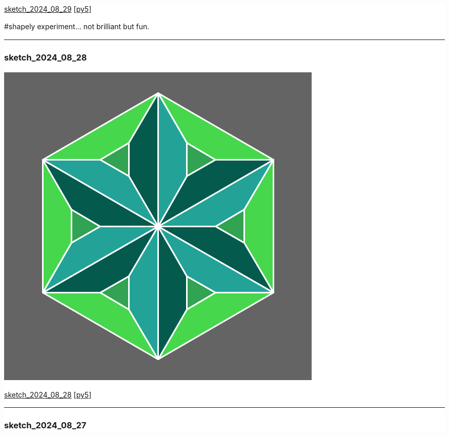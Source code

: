 [sketch_2024_08_29](https://github.com/villares/sketch-a-day/tree/main/2024/sketch_2024_08_29) [[py5](https://py5coding.org/)]

#shapely experiment... not brilliant but fun.

---

### sketch_2024_08_28

![sketch_2024_08_28](https://raw.githubusercontent.com/villares/sketch-a-day/main/2024/sketch_2024_08_28/sketch_2024_08_28.png)

[sketch_2024_08_28](https://github.com/villares/sketch-a-day/tree/main/2024/sketch_2024_08_28) [[py5](https://py5coding.org/)]



---

### sketch_2024_08_27

